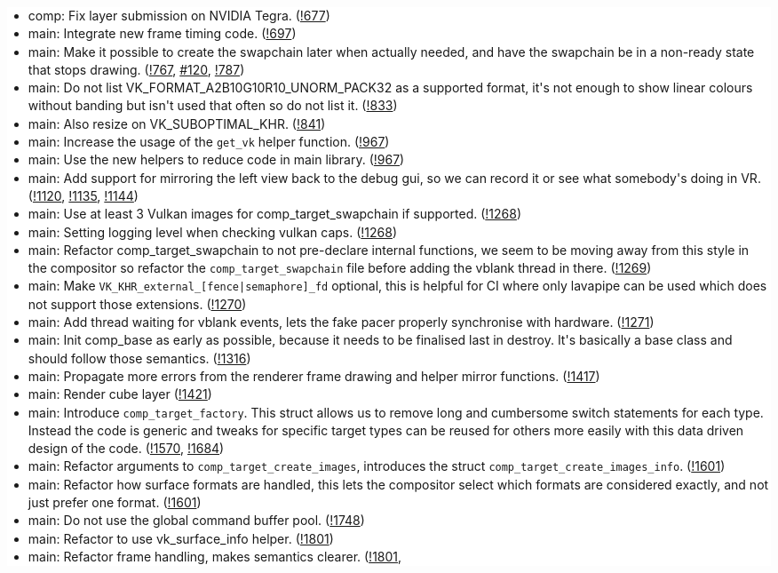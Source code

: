   - comp: Fix layer submission on NVIDIA Tegra.
    ([!677](https://gitlab.freedesktop.org/monado/monado/merge_requests/677))
  - main: Integrate new frame timing code.
    ([!697](https://gitlab.freedesktop.org/monado/monado/merge_requests/697))
  - main: Make it possible to create the swapchain later when actually needed,
    and have the swapchain be in a non-ready state that stops drawing.
    ([!767](https://gitlab.freedesktop.org/monado/monado/merge_requests/767),
    [#120](https://gitlab.freedesktop.org/monado/monado/issues/120),
    [!787](https://gitlab.freedesktop.org/monado/monado/merge_requests/787))
  - main: Do not list VK_FORMAT_A2B10G10R10_UNORM_PACK32 as a supported format,
    it's not enough to show linear colours without banding but isn't used that
    often so do not list it.
    ([!833](https://gitlab.freedesktop.org/monado/monado/merge_requests/833))
  - main: Also resize on VK_SUBOPTIMAL_KHR.
    ([!841](https://gitlab.freedesktop.org/monado/monado/merge_requests/841))
  - main: Increase the usage of the `get_vk` helper function.
    ([!967](https://gitlab.freedesktop.org/monado/monado/merge_requests/967))
  - main: Use the new helpers to reduce code in main library.
    ([!967](https://gitlab.freedesktop.org/monado/monado/merge_requests/967))
  - main: Add support for mirroring the left view back to the debug gui, so we can
    record it or see what somebody's doing in VR.
    ([!1120](https://gitlab.freedesktop.org/monado/monado/merge_requests/1120),
    [!1135](https://gitlab.freedesktop.org/monado/monado/merge_requests/1135),
    [!1144](https://gitlab.freedesktop.org/monado/monado/merge_requests/1144))
  - main: Use at least 3 Vulkan images for comp_target_swapchain if supported.
    ([!1268](https://gitlab.freedesktop.org/monado/monado/merge_requests/1268))
  - main: Setting logging level when checking vulkan caps.
    ([!1268](https://gitlab.freedesktop.org/monado/monado/merge_requests/1268))
  - main: Refactor comp_target_swapchain to not pre-declare internal functions, we
    seem to be moving away from this style in the compositor so refactor the
    `comp_target_swapchain` file before adding the vblank thread in there.
    ([!1269](https://gitlab.freedesktop.org/monado/monado/merge_requests/1269))
  - main: Make `VK_KHR_external_[fence|semaphore]_fd` optional, this is helpful for
    CI where only lavapipe can be used which does not support those extensions.
    ([!1270](https://gitlab.freedesktop.org/monado/monado/merge_requests/1270))
  - main: Add thread waiting for vblank events, lets the fake pacer properly
    synchronise with hardware.
    ([!1271](https://gitlab.freedesktop.org/monado/monado/merge_requests/1271))
  - main: Init comp_base as early as possible, because it needs to be finalised
    last in destroy. It's basically a base class and should follow those semantics.
    ([!1316](https://gitlab.freedesktop.org/monado/monado/merge_requests/1316))
  - main: Propagate more errors from the renderer frame drawing and helper mirror
    functions.
    ([!1417](https://gitlab.freedesktop.org/monado/monado/merge_requests/1417))
  - main: Render cube layer
    ([!1421](https://gitlab.freedesktop.org/monado/monado/merge_requests/1421))
  - main: Introduce `comp_target_factory`. This struct allows us to remove long and
    cumbersome switch statements for each type. Instead the code is generic and
    tweaks for specific target types can be reused for others more easily with this
    data driven design of the code.
    ([!1570](https://gitlab.freedesktop.org/monado/monado/merge_requests/1570),
    [!1684](https://gitlab.freedesktop.org/monado/monado/merge_requests/1684))
  - main: Refactor arguments to `comp_target_create_images`, introduces the struct
    `comp_target_create_images_info`.
    ([!1601](https://gitlab.freedesktop.org/monado/monado/merge_requests/1601))
  - main: Refactor how surface formats are handled, this lets the compositor select
    which formats are considered exactly, and not just prefer one format.
    ([!1601](https://gitlab.freedesktop.org/monado/monado/merge_requests/1601))
  - main: Do not use the global command buffer pool.
    ([!1748](https://gitlab.freedesktop.org/monado/monado/merge_requests/1748))
  - main: Refactor to use vk_surface_info helper.
    ([!1801](https://gitlab.freedesktop.org/monado/monado/merge_requests/1801))
  - main: Refactor frame handling, makes semantics clearer.
    ([!1801](https://gitlab.freedesktop.org/monado/monado/merge_requests/1801),